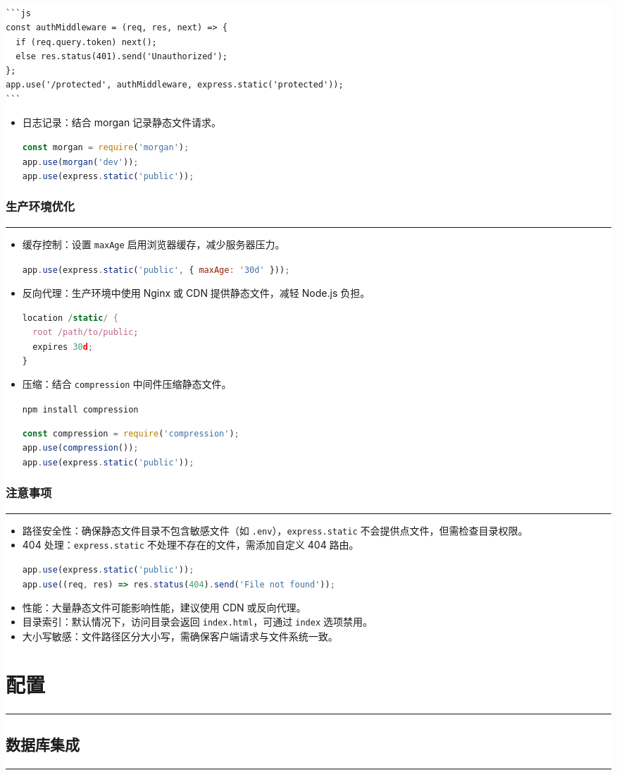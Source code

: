 	```js
	const authMiddleware = (req, res, next) => {
	  if (req.query.token) next();
	  else res.status(401).send('Unauthorized');
	};
	app.use('/protected', authMiddleware, express.static('protected'));
	```
- 日志记录：结合 morgan 记录静态文件请求。
	```js
	const morgan = require('morgan');
	app.use(morgan('dev'));
	app.use(express.static('public'));
	```
### 生产环境优化
---
- 缓存控制：设置 `maxAge` 启用浏览器缓存，减少服务器压力。
	```js
	app.use(express.static('public', { maxAge: '30d' }));
	```
- 反向代理：生产环境中使用 Nginx 或 CDN 提供静态文件，减轻 Node.js 负担。
	```js
	location /static/ {
	  root /path/to/public;
	  expires 30d;
	}
	```
- 压缩：结合 `compression` 中间件压缩静态文件。
	```bash
	npm install compression
	```
	```js
	const compression = require('compression');
	app.use(compression());
	app.use(express.static('public'));
	```
### 注意事项
---
- 路径安全性：确保静态文件目录不包含敏感文件（如 `.env`），`express.static` 不会提供点文件，但需检查目录权限。
- 404 处理：`express.static` 不处理不存在的文件，需添加自定义 404 路由。
	```js
	app.use(express.static('public'));
	app.use((req, res) => res.status(404).send('File not found'));
	```
- 性能：大量静态文件可能影响性能，建议使用 CDN 或反向代理。
- 目录索引：默认情况下，访问目录会返回 `index.html`，可通过 `index` 选项禁用。
- 大小写敏感：文件路径区分大小写，需确保客户端请求与文件系统一致。
# 配置
---
## 数据库集成
---
